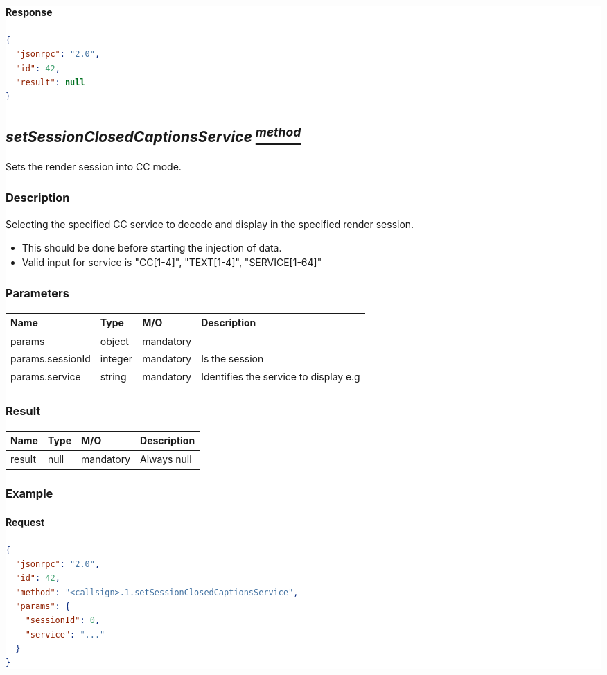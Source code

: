 #### Response

```json
{
  "jsonrpc": "2.0",
  "id": 42,
  "result": null
}
```

<a id="method_setSessionClosedCaptionsService"></a>
## *setSessionClosedCaptionsService [<sup>method</sup>](#head_Methods)*

Sets the render session into CC mode.

### Description

Selecting the specified CC service to decode and display in the specified render session.
* This should be done before starting the injection of data.
* Valid input for service is "CC[1-4]", "TEXT[1-4]", "SERVICE[1-64]"

### Parameters

| Name | Type | M/O | Description |
| :-------- | :-------- | :-------- | :-------- |
| params | object | mandatory |  |
| params.sessionId | integer | mandatory | Is the session |
| params.service | string | mandatory | Identifies the service to display e.g |

### Result

| Name | Type | M/O | Description |
| :-------- | :-------- | :-------- | :-------- |
| result | null | mandatory | Always null |

### Example

#### Request

```json
{
  "jsonrpc": "2.0",
  "id": 42,
  "method": "<callsign>.1.setSessionClosedCaptionsService",
  "params": {
    "sessionId": 0,
    "service": "..."
  }
}
```

